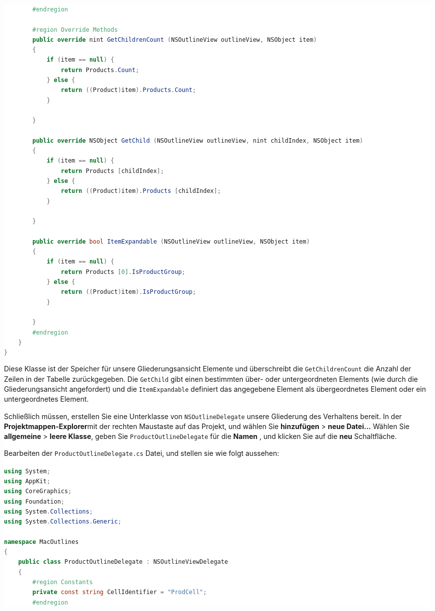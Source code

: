 ```csharp
        #endregion

        #region Override Methods
        public override nint GetChildrenCount (NSOutlineView outlineView, NSObject item)
        {
            if (item == null) {
                return Products.Count;
            } else {
                return ((Product)item).Products.Count;
            }

        }

        public override NSObject GetChild (NSOutlineView outlineView, nint childIndex, NSObject item)
        {
            if (item == null) {
                return Products [childIndex];
            } else {
                return ((Product)item).Products [childIndex];
            }
                
        }

        public override bool ItemExpandable (NSOutlineView outlineView, NSObject item)
        {
            if (item == null) {
                return Products [0].IsProductGroup;
            } else {
                return ((Product)item).IsProductGroup;
            }
        
        }
        #endregion
    }
}
```

Diese Klasse ist der Speicher für unsere Gliederungsansicht Elemente und überschreibt die `GetChildrenCount` die Anzahl der Zeilen in der Tabelle zurückgegeben. Die `GetChild` gibt einen bestimmten über- oder untergeordneten Elements (wie durch die Gliederungsansicht angefordert) und die `ItemExpandable` definiert das angegebene Element als übergeordnetes Element oder ein untergeordnetes Element.

Schließlich müssen, erstellen Sie eine Unterklasse von `NSOutlineDelegate` unsere Gliederung des Verhaltens bereit. In der **Projektmappen-Explorer**mit der rechten Maustaste auf das Projekt, und wählen Sie **hinzufügen** > **neue Datei...** Wählen Sie **allgemeine** > **leere Klasse**, geben Sie `ProductOutlineDelegate` für die **Namen** , und klicken Sie auf die **neu** Schaltfläche.

Bearbeiten der `ProductOutlineDelegate.cs` Datei, und stellen sie wie folgt aussehen:

```csharp
using System;
using AppKit;
using CoreGraphics;
using Foundation;
using System.Collections;
using System.Collections.Generic;

namespace MacOutlines
{
    public class ProductOutlineDelegate : NSOutlineViewDelegate
    {
        #region Constants 
        private const string CellIdentifier = "ProdCell";
        #endregion
```